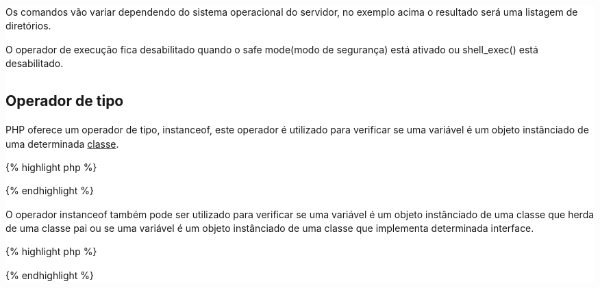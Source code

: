 Os comandos vão variar dependendo do sistema operacional do servidor, no exemplo acima o resultado será uma listagem de diretórios.

O operador de execução fica desabilitado quando o safe mode(modo de segurança) está ativado ou shell_exec() está desabilitado.

## Operador de tipo

PHP oferece um operador de tipo, instanceof, este operador é utilizado para verificar se uma variável é um objeto instânciado de uma determinada [classe](http://php.net/manual/pt_BR/language.oop5.basic.php).

{% highlight php %}
<?php
class Pessoa {}
class Animal {}
 
$a = new Pessoa();
 
var_dump($a instanceof Pessoa);
// Resultado: true
var_dump($a instanceof Animal);
// Resultado: false
?>
{% endhighlight %}

O operador instanceof também pode ser utilizado para verificar se uma variável é um objeto instânciado de uma classe que herda de uma classe pai ou se uma variável é um objeto instânciado de uma classe que implementa determinada interface.

{% highlight php %}
<?php
interface Pessoa {}
class Diogo implements Pessoa {}
 
class Animal {}
class Cachorro extends Animal {}
 
$a = new Diogo();
$b = new Cachorro();
 
var_dump($a instanceof Pessoa);
// Resultado: true
var_dump($b instanceof Animal);
// Resultado: true
?>
{% endhighlight %}